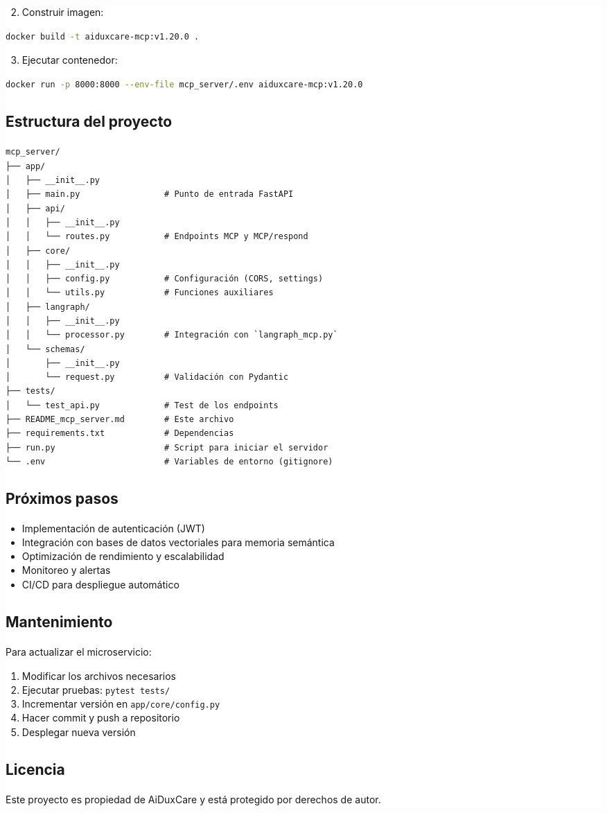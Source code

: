 2. Construir imagen:
```bash
docker build -t aiduxcare-mcp:v1.20.0 .
```

3. Ejecutar contenedor:
```bash
docker run -p 8000:8000 --env-file mcp_server/.env aiduxcare-mcp:v1.20.0
```

## Estructura del proyecto

```
mcp_server/
├── app/
│   ├── __init__.py
│   ├── main.py                 # Punto de entrada FastAPI
│   ├── api/
│   │   ├── __init__.py
│   │   └── routes.py           # Endpoints MCP y MCP/respond
│   ├── core/
│   │   ├── __init__.py
│   │   ├── config.py           # Configuración (CORS, settings)
│   │   └── utils.py            # Funciones auxiliares
│   ├── langraph/
│   │   ├── __init__.py
│   │   └── processor.py        # Integración con `langraph_mcp.py`
│   └── schemas/
│       ├── __init__.py
│       └── request.py          # Validación con Pydantic
├── tests/
│   └── test_api.py             # Test de los endpoints
├── README_mcp_server.md        # Este archivo
├── requirements.txt            # Dependencias
├── run.py                      # Script para iniciar el servidor
└── .env                        # Variables de entorno (gitignore)
```

## Próximos pasos

- Implementación de autenticación (JWT)
- Integración con bases de datos vectoriales para memoria semántica
- Optimización de rendimiento y escalabilidad
- Monitoreo y alertas
- CI/CD para despliegue automático

## Mantenimiento

Para actualizar el microservicio:

1. Modificar los archivos necesarios
2. Ejecutar pruebas: `pytest tests/`
3. Incrementar versión en `app/core/config.py`
4. Hacer commit y push a repositorio
5. Desplegar nueva versión

## Licencia

Este proyecto es propiedad de AiDuxCare y está protegido por derechos de autor. 
